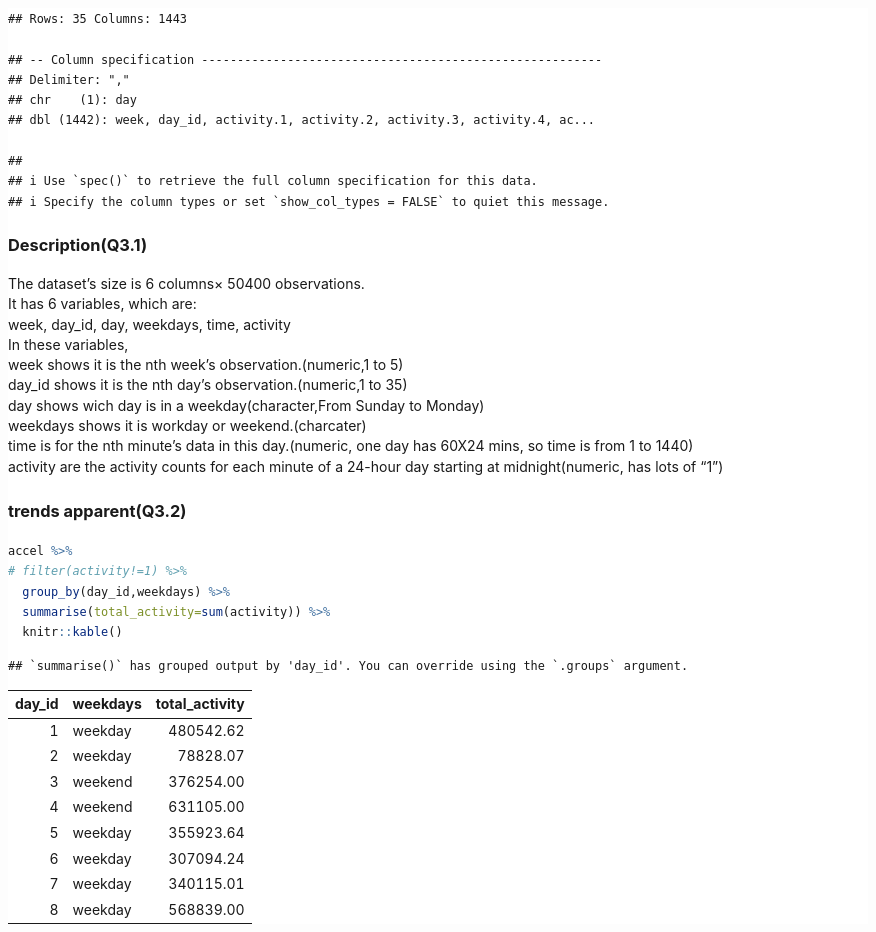     ## Rows: 35 Columns: 1443

    ## -- Column specification --------------------------------------------------------
    ## Delimiter: ","
    ## chr    (1): day
    ## dbl (1442): week, day_id, activity.1, activity.2, activity.3, activity.4, ac...

    ## 
    ## i Use `spec()` to retrieve the full column specification for this data.
    ## i Specify the column types or set `show_col_types = FALSE` to quiet this message.

### Description(Q3.1)

The dataset’s size is 6 columns× 50400 observations. </br> It has 6
variables, which are:</br> week, day\_id, day, weekdays, time, activity
</br> In these variables,  
week shows it is the nth week’s observation.(numeric,1 to 5)</br>
day\_id shows it is the nth day’s observation.(numeric,1 to 35)</br> day
shows wich day is in a weekday(character,From Sunday to Monday)</br>
weekdays shows it is workday or weekend.(charcater)</br> time is for the
nth minute’s data in this day.(numeric, one day has 60X24 mins, so time
is from 1 to 1440)</br> activity are the activity counts for each minute
of a 24-hour day starting at midnight(numeric, has lots of “1”)</br>

### trends apparent(Q3.2)

``` r
accel %>% 
# filter(activity!=1) %>% 
  group_by(day_id,weekdays) %>% 
  summarise(total_activity=sum(activity)) %>% 
  knitr::kable()
```

    ## `summarise()` has grouped output by 'day_id'. You can override using the `.groups` argument.

| day\_id | weekdays | total\_activity |
|--------:|:---------|----------------:|
|       1 | weekday  |       480542.62 |
|       2 | weekday  |        78828.07 |
|       3 | weekend  |       376254.00 |
|       4 | weekend  |       631105.00 |
|       5 | weekday  |       355923.64 |
|       6 | weekday  |       307094.24 |
|       7 | weekday  |       340115.01 |
|       8 | weekday  |       568839.00 |